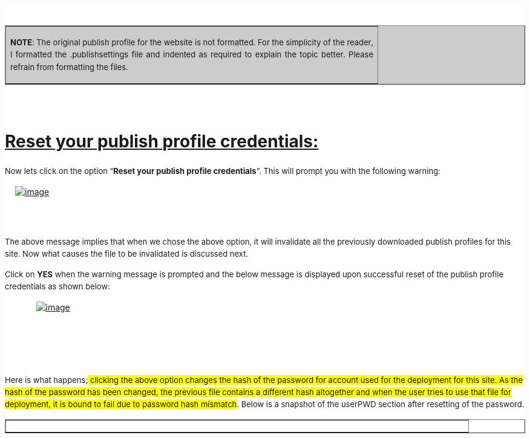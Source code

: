 &#160;

<table cellspacing="0" cellpadding="2" width="700" align="center" bgcolor="#cccccc" border="1">
  <tr>
    <td valign="top" width="600">
      <p align="justify">
        <font size="2"><strong>NOTE</strong>: The original publish profile for the website is not formatted. For the simplicity of the reader, I formatted the .publishsettings file and indented as required to explain the topic better. Please refrain from formatting the files.</font>
      </p>
    </td>
  </tr>
</table>

&#160;

# <u>Reset your publish profile credentials:</u>

<font size="2">Now lets click on the option “<strong>Reset your publish profile credentials</strong>”. This will prompt you with the following warning:</font>

<a href="https://msdnshared.blob.core.windows.net/media/MSDNBlogsFS/prod.evol.blogs.msdn.com/CommunityServer.Blogs.Components.WeblogFiles/00/00/01/38/03/metablogapi/5102.image_377CAC4A.png" original-url="http://blogs.msdn.com/cfs-file.ashx/__key/communityserver-blogs-components-weblogfiles/00-00-01-38-03-metablogapi/5102.image_5F00_377CAC4A.png"><img title="image" style="margin-right: auto; margin-left: auto; float: none; display: block; background-image: none;" border="0" alt="image" src="https://msdnshared.blob.core.windows.net/media/MSDNBlogsFS/prod.evol.blogs.msdn.com/CommunityServer.Blogs.Components.WeblogFiles/00/00/01/38/03/metablogapi/5125.image_thumb_5A4074B8.png" original-url="http://blogs.msdn.com/cfs-file.ashx/__key/communityserver-blogs-components-weblogfiles/00-00-01-38-03-metablogapi/5125.image_5F00_thumb_5F00_5A4074B8.png" width="826" height="68" /></a>

<font size="2">The above message implies that when we chose the above option, it will invalidate all the previously downloaded publish profiles for this site. Now what causes the file to be invalidated is discussed next. </font>

<font size="2">Click on <strong>YES</strong> when the warning message is prompted and the below message is displayed upon successful reset of the publish profile credentials as shown below:</font>

<a href="https://msdnshared.blob.core.windows.net/media/MSDNBlogsFS/prod.evol.blogs.msdn.com/CommunityServer.Blogs.Components.WeblogFiles/00/00/01/38/03/metablogapi/2061.image_53213840.png" original-url="http://blogs.msdn.com/cfs-file.ashx/__key/communityserver-blogs-components-weblogfiles/00-00-01-38-03-metablogapi/2061.image_5F00_53213840.png"><img title="image" style="margin-right: auto; margin-left: auto; float: none; display: block; background-image: none;" border="0" alt="image" src="https://msdnshared.blob.core.windows.net/media/MSDNBlogsFS/prod.evol.blogs.msdn.com/CommunityServer.Blogs.Components.WeblogFiles/00/00/01/38/03/metablogapi/2084.image_thumb_33062B83.png" original-url="http://blogs.msdn.com/cfs-file.ashx/__key/communityserver-blogs-components-weblogfiles/00-00-01-38-03-metablogapi/2084.image_5F00_thumb_5F00_33062B83.png" width="757" height="106" /></a>

<font size="2">Here is what happens;<font style="background-color: rgb(255, 255, 0);"> clicking the above option changes the hash of the password for account used for the deployment for this site. As the hash of the password has been changed, the previous file contains a different hash altogether and when the user tries to use that file for deployment, it is bound to fail due to password hash mismatch</font>. Below is a snapshot of the userPWD section after resetting of the password.</font>

<table cellspacing="0" cellpadding="2" width="700" align="center" border="1">
  <tr>
    <td valign="top" width="750">
      <p>